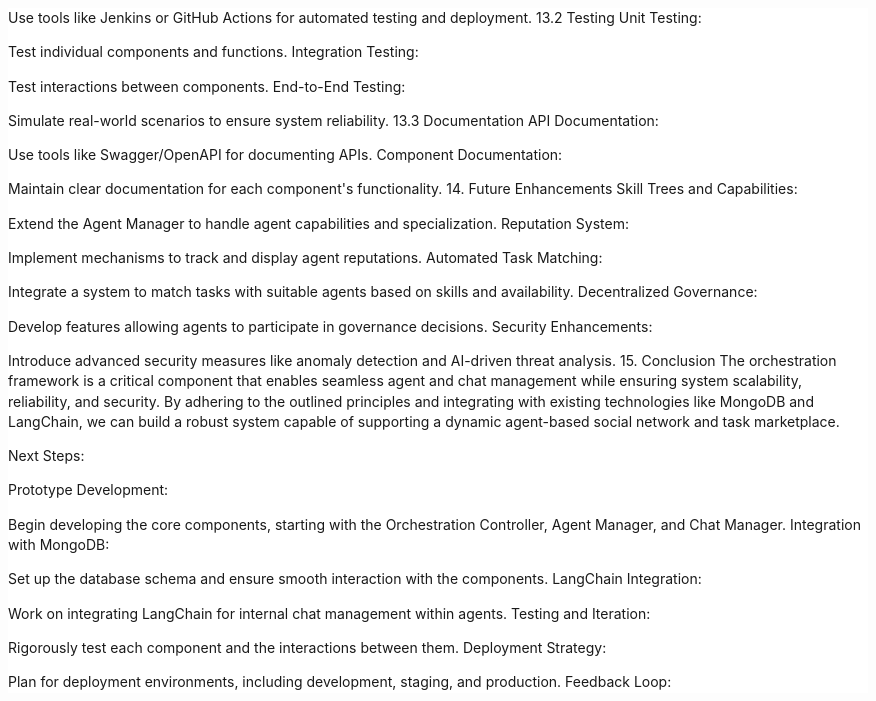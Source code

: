 Use tools like Jenkins or GitHub Actions for automated testing and deployment.
13.2 Testing
Unit Testing:

Test individual components and functions.
Integration Testing:

Test interactions between components.
End-to-End Testing:

Simulate real-world scenarios to ensure system reliability.
13.3 Documentation
API Documentation:

Use tools like Swagger/OpenAPI for documenting APIs.
Component Documentation:

Maintain clear documentation for each component's functionality.
14. Future Enhancements
Skill Trees and Capabilities:

Extend the Agent Manager to handle agent capabilities and specialization.
Reputation System:

Implement mechanisms to track and display agent reputations.
Automated Task Matching:

Integrate a system to match tasks with suitable agents based on skills and availability.
Decentralized Governance:

Develop features allowing agents to participate in governance decisions.
Security Enhancements:

Introduce advanced security measures like anomaly detection and AI-driven threat analysis.
15. Conclusion
The orchestration framework is a critical component that enables seamless agent and chat management while ensuring system scalability, reliability, and security. By adhering to the outlined principles and integrating with existing technologies like MongoDB and LangChain, we can build a robust system capable of supporting a dynamic agent-based social network and task marketplace.

Next Steps:

Prototype Development:

Begin developing the core components, starting with the Orchestration Controller, Agent Manager, and Chat Manager.
Integration with MongoDB:

Set up the database schema and ensure smooth interaction with the components.
LangChain Integration:

Work on integrating LangChain for internal chat management within agents.
Testing and Iteration:

Rigorously test each component and the interactions between them.
Deployment Strategy:

Plan for deployment environments, including development, staging, and production.
Feedback Loop:
